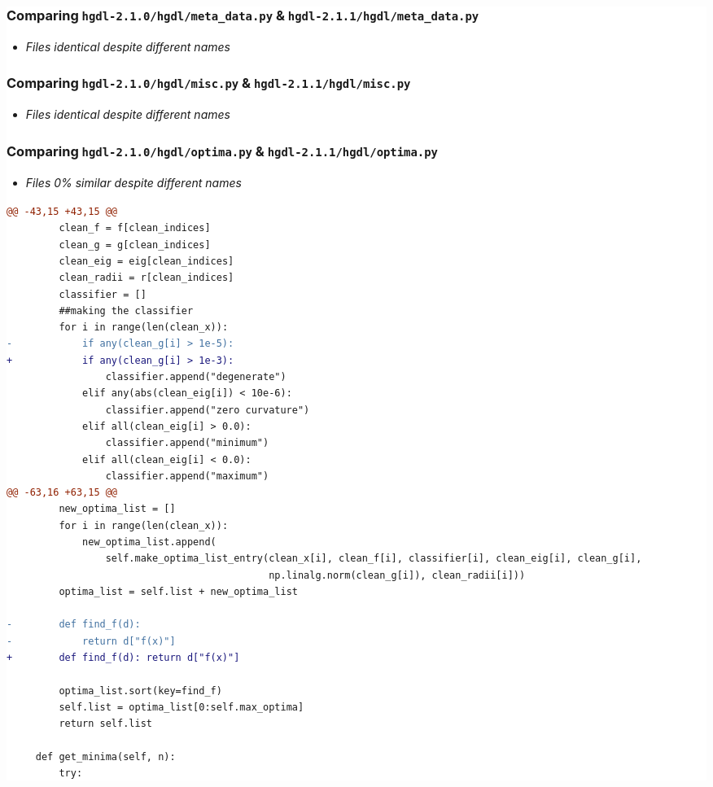 ### Comparing `hgdl-2.1.0/hgdl/meta_data.py` & `hgdl-2.1.1/hgdl/meta_data.py`

 * *Files identical despite different names*

### Comparing `hgdl-2.1.0/hgdl/misc.py` & `hgdl-2.1.1/hgdl/misc.py`

 * *Files identical despite different names*

### Comparing `hgdl-2.1.0/hgdl/optima.py` & `hgdl-2.1.1/hgdl/optima.py`

 * *Files 0% similar despite different names*

```diff
@@ -43,15 +43,15 @@
         clean_f = f[clean_indices]
         clean_g = g[clean_indices]
         clean_eig = eig[clean_indices]
         clean_radii = r[clean_indices]
         classifier = []
         ##making the classifier
         for i in range(len(clean_x)):
-            if any(clean_g[i] > 1e-5):
+            if any(clean_g[i] > 1e-3):
                 classifier.append("degenerate")
             elif any(abs(clean_eig[i]) < 10e-6):
                 classifier.append("zero curvature")
             elif all(clean_eig[i] > 0.0):
                 classifier.append("minimum")
             elif all(clean_eig[i] < 0.0):
                 classifier.append("maximum")
@@ -63,16 +63,15 @@
         new_optima_list = []
         for i in range(len(clean_x)):
             new_optima_list.append(
                 self.make_optima_list_entry(clean_x[i], clean_f[i], classifier[i], clean_eig[i], clean_g[i],
                                             np.linalg.norm(clean_g[i]), clean_radii[i]))
         optima_list = self.list + new_optima_list
 
-        def find_f(d):
-            return d["f(x)"]
+        def find_f(d): return d["f(x)"]
 
         optima_list.sort(key=find_f)
         self.list = optima_list[0:self.max_optima]
         return self.list
 
     def get_minima(self, n):
         try:
```
